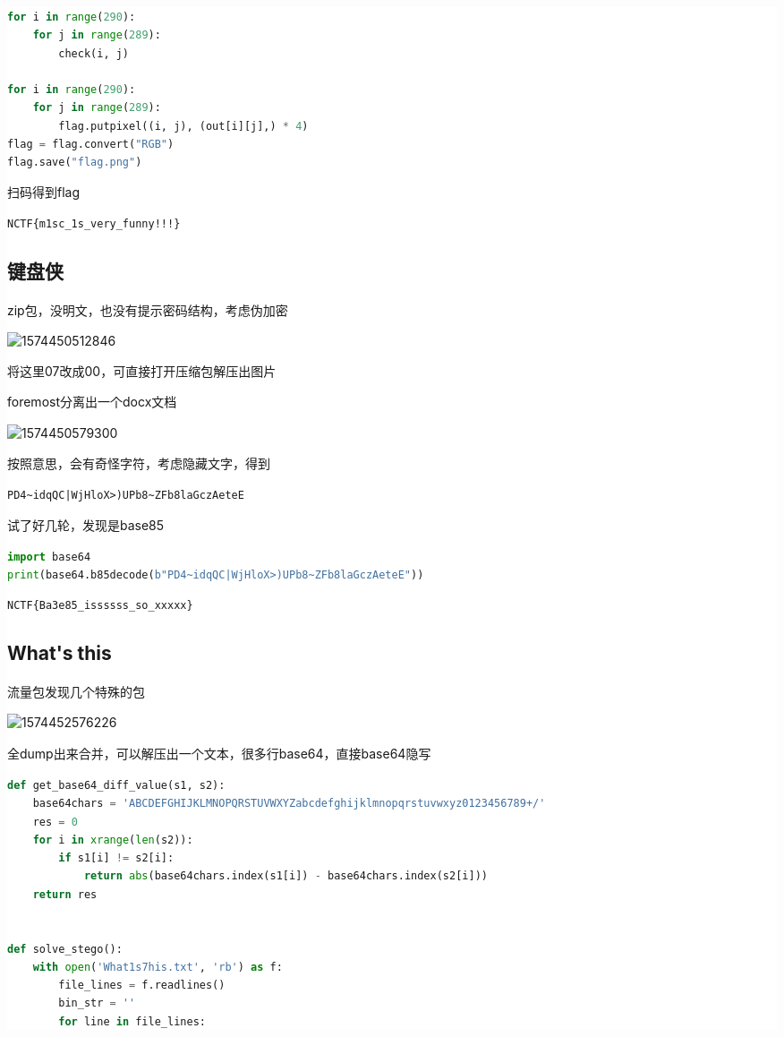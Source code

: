 ```python
for i in range(290):
    for j in range(289):
        check(i, j)

for i in range(290):
    for j in range(289):
        flag.putpixel((i, j), (out[i][j],) * 4)
flag = flag.convert("RGB")
flag.save("flag.png")
```

扫码得到flag

```
NCTF{m1sc_1s_very_funny!!!}
```

## 键盘侠

zip包，没明文，也没有提示密码结构，考虑伪加密

![1574450512846](C:\Users\MoZha\AppData\Roaming\Typora\typora-user-images\1574450512846.png)

将这里07改成00，可直接打开压缩包解压出图片

foremost分离出一个docx文档

![1574450579300](C:\Users\MoZha\AppData\Roaming\Typora\typora-user-images\1574450579300.png)

按照意思，会有奇怪字符，考虑隐藏文字，得到

```
PD4~idqQC|WjHloX>)UPb8~ZFb8laGczAeteE
```

试了好几轮，发现是base85

```python
import base64
print(base64.b85decode(b"PD4~idqQC|WjHloX>)UPb8~ZFb8laGczAeteE"))
```

```
NCTF{Ba3e85_issssss_so_xxxxx}
```

## What's this

流量包发现几个特殊的包

![1574452576226](C:\Users\MoZha\AppData\Roaming\Typora\typora-user-images\1574452576226.png)

全dump出来合并，可以解压出一个文本，很多行base64，直接base64隐写

```python
def get_base64_diff_value(s1, s2):
    base64chars = 'ABCDEFGHIJKLMNOPQRSTUVWXYZabcdefghijklmnopqrstuvwxyz0123456789+/'
    res = 0
    for i in xrange(len(s2)):
        if s1[i] != s2[i]:
            return abs(base64chars.index(s1[i]) - base64chars.index(s2[i]))
    return res


def solve_stego():
    with open('What1s7his.txt', 'rb') as f:
        file_lines = f.readlines()
        bin_str = ''
        for line in file_lines:
```
